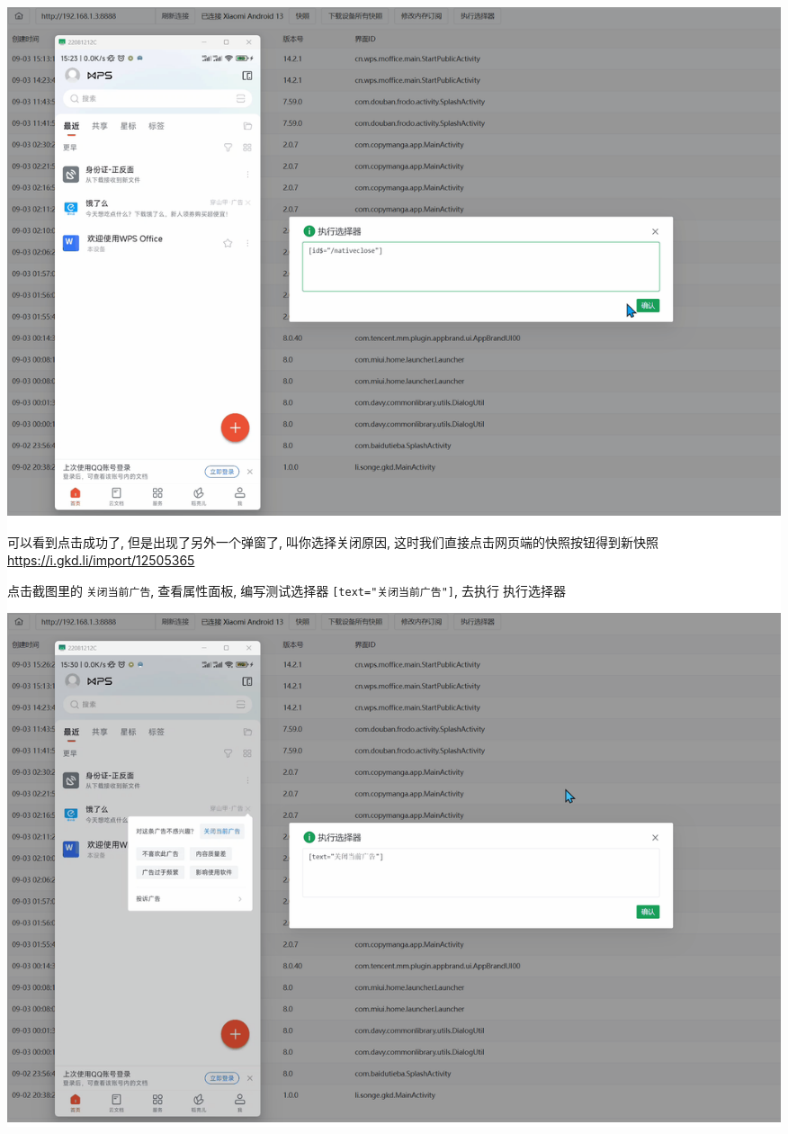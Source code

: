 ![2023-09-03_15-24-55](assets/113219f1-164c-40c9-bf76-a9b2a3f66503.gif)

可以看到点击成功了, 但是出现了另外一个弹窗了, 叫你选择关闭原因, 这时我们直接点击网页端的快照按钮得到新快照 <https://i.gkd.li/import/12505365>

点击截图里的 `关闭当前广告`, 查看属性面板, 编写测试选择器 `[text="关闭当前广告"]`, 去执行 执行选择器

![2023-09-03_15-31-18](assets/ab99c7fb-6e7d-45de-b969-58db41519df7.gif)
